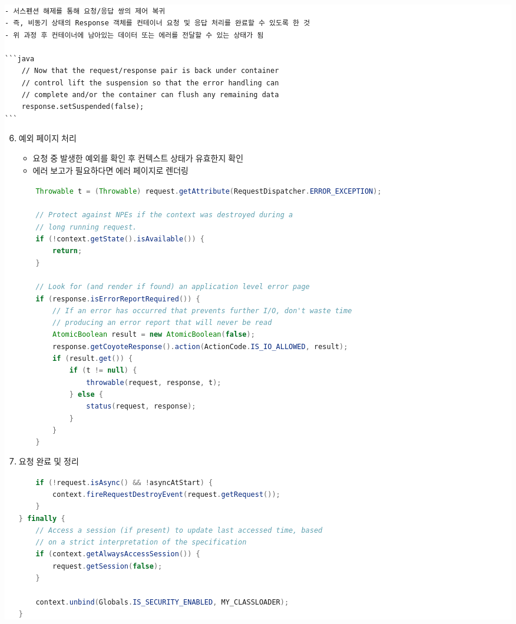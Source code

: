     - 서스펜션 해제를 통해 요청/응답 쌍의 제어 복귀
    - 즉, 비동기 상태의 Response 객체를 컨테이너 요청 및 응답 처리를 완료할 수 있도록 한 것
    - 위 과정 후 컨테이너에 남아있는 데이터 또는 에러를 전달할 수 있는 상태가 됨

    ```java
        // Now that the request/response pair is back under container
        // control lift the suspension so that the error handling can
        // complete and/or the container can flush any remaining data
        response.setSuspended(false);
    ```

6. 예외 페이지 처리
    - 요청 중 발생한 예외를 확인 후 컨텍스트 상태가 유효한지 확인
    - 에러 보고가 필요하다면 에러 페이지로 렌더링

    ```java
        Throwable t = (Throwable) request.getAttribute(RequestDispatcher.ERROR_EXCEPTION);
    
        // Protect against NPEs if the context was destroyed during a
        // long running request.
        if (!context.getState().isAvailable()) {
            return;
        }
    
        // Look for (and render if found) an application level error page
        if (response.isErrorReportRequired()) {
            // If an error has occurred that prevents further I/O, don't waste time
            // producing an error report that will never be read
            AtomicBoolean result = new AtomicBoolean(false);
            response.getCoyoteResponse().action(ActionCode.IS_IO_ALLOWED, result);
            if (result.get()) {
                if (t != null) {
                    throwable(request, response, t);
                } else {
                    status(request, response);
                }
            }
        }
    ```

7. 요청 완료 및 정리

    ```java
        if (!request.isAsync() && !asyncAtStart) {
            context.fireRequestDestroyEvent(request.getRequest());
        }
    } finally {
        // Access a session (if present) to update last accessed time, based
        // on a strict interpretation of the specification
        if (context.getAlwaysAccessSession()) {
            request.getSession(false);
        }
    
        context.unbind(Globals.IS_SECURITY_ENABLED, MY_CLASSLOADER);
    }
    ```
